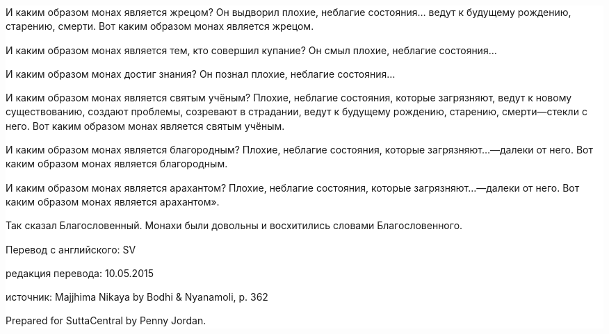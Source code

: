 
И каким образом монах является жрецом? Он выдворил плохие, неблагие состояния… ведут к будущему рождению, старению, смерти\. Вот каким образом монах является жрецом\.


И каким образом монах является тем, кто совершил купание? Он смыл плохие, неблагие состояния…


И каким образом монах достиг знания? Он познал плохие, неблагие состояния…


И каким образом монах является святым учёным? Плохие, неблагие состояния, которые загрязняют, ведут к новому существованию, создают проблемы, созревают в страдании, ведут к будущему рождению, старению, смерти—стекли с него\. Вот каким образом монах является святым учёным\.


И каким образом монах является благородным? Плохие, неблагие состояния, которые загрязняют…—далеки от него\. Вот каким образом монах является благородным\.


И каким образом монах является арахантом? Плохие, неблагие состояния, которые загрязняют…—далеки от него\. Вот каким образом монах является арахантом»\.


Так сказал Благословенный\. Монахи были довольны и восхитились словами Благословенного\.



Перевод с английского: SV


редакция перевода: 10\.05\.2015


источник: Majjhima Nikaya by Bodhi & Nyanamoli, p\. 362


Prepared for SuttaCentral by Penny Jordan\.






